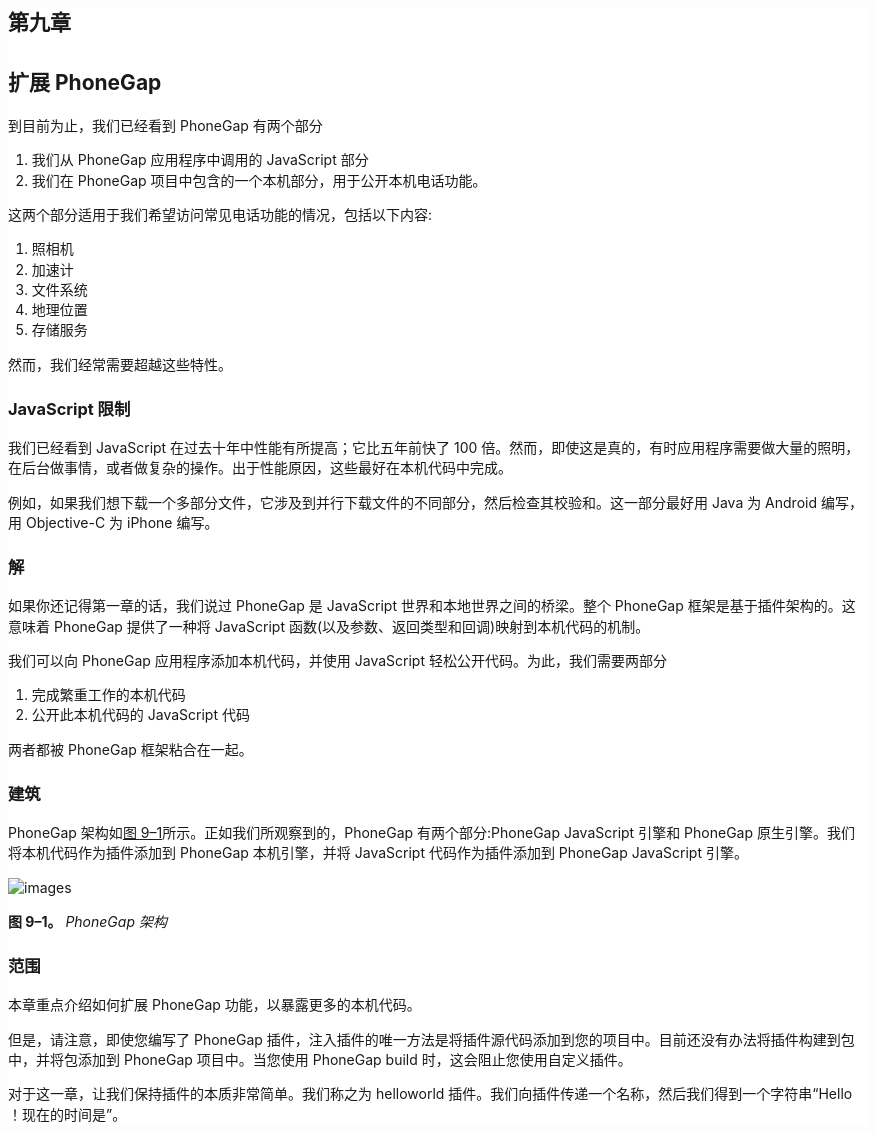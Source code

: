 ## 第九章

## 扩展 PhoneGap

到目前为止，我们已经看到 PhoneGap 有两个部分

1.  我们从 PhoneGap 应用程序中调用的 JavaScript 部分
2.  我们在 PhoneGap 项目中包含的一个本机部分，用于公开本机电话功能。

这两个部分适用于我们希望访问常见电话功能的情况，包括以下内容:

1.  照相机
2.  加速计
3.  文件系统
4.  地理位置
5.  存储服务

然而，我们经常需要超越这些特性。

### JavaScript 限制

我们已经看到 JavaScript 在过去十年中性能有所提高；它比五年前快了 100 倍。然而，即使这是真的，有时应用程序需要做大量的照明，在后台做事情，或者做复杂的操作。出于性能原因，这些最好在本机代码中完成。

例如，如果我们想下载一个多部分文件，它涉及到并行下载文件的不同部分，然后检查其校验和。这一部分最好用 Java 为 Android 编写，用 Objective-C 为 iPhone 编写。

### 解

如果你还记得第一章的话，我们说过 PhoneGap 是 JavaScript 世界和本地世界之间的桥梁。整个 PhoneGap 框架是基于插件架构的。这意味着 PhoneGap 提供了一种将 JavaScript 函数(以及参数、返回类型和回调)映射到本机代码的机制。

我们可以向 PhoneGap 应用程序添加本机代码，并使用 JavaScript 轻松公开代码。为此，我们需要两部分

1.  完成繁重工作的本机代码
2.  公开此本机代码的 JavaScript 代码

两者都被 PhoneGap 框架粘合在一起。

### 建筑

PhoneGap 架构如[图 9–1](#fig_9_1)所示。正如我们所观察到的，PhoneGap 有两个部分:PhoneGap JavaScript 引擎和 PhoneGap 原生引擎。我们将本机代码作为插件添加到 PhoneGap 本机引擎，并将 JavaScript 代码作为插件添加到 PhoneGap JavaScript 引擎。

![images](images/9781430239031_Fig09-01.jpg)

**图 9–1。** *PhoneGap 架构*

### 范围

本章重点介绍如何扩展 PhoneGap 功能，以暴露更多的本机代码。

但是，请注意，即使您编写了 PhoneGap 插件，注入插件的唯一方法是将插件源代码添加到您的项目中。目前还没有办法将插件构建到包中，并将包添加到 PhoneGap 项目中。当您使用 PhoneGap build 时，这会阻止您使用自定义插件。

对于这一章，让我们保持插件的本质非常简单。我们称之为 helloworld 插件。我们向插件传递一个名称，然后我们得到一个字符串“Hello <name>！现在的时间是<current time="">”。</current></name>
